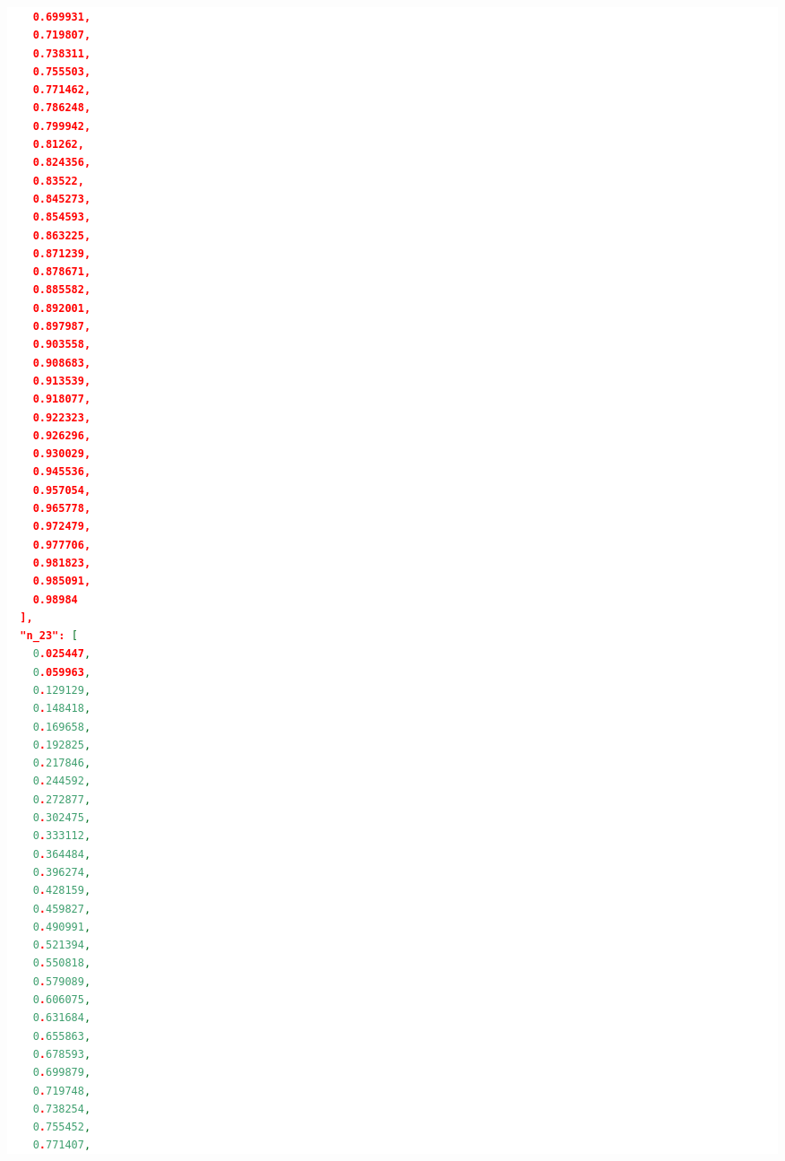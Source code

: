```json
    0.699931,
    0.719807,
    0.738311,
    0.755503,
    0.771462,
    0.786248,
    0.799942,
    0.81262,
    0.824356,
    0.83522,
    0.845273,
    0.854593,
    0.863225,
    0.871239,
    0.878671,
    0.885582,
    0.892001,
    0.897987,
    0.903558,
    0.908683,
    0.913539,
    0.918077,
    0.922323,
    0.926296,
    0.930029,
    0.945536,
    0.957054,
    0.965778,
    0.972479,
    0.977706,
    0.981823,
    0.985091,
    0.98984
  ],
  "n_23": [
    0.025447,
    0.059963,
    0.129129,
    0.148418,
    0.169658,
    0.192825,
    0.217846,
    0.244592,
    0.272877,
    0.302475,
    0.333112,
    0.364484,
    0.396274,
    0.428159,
    0.459827,
    0.490991,
    0.521394,
    0.550818,
    0.579089,
    0.606075,
    0.631684,
    0.655863,
    0.678593,
    0.699879,
    0.719748,
    0.738254,
    0.755452,
    0.771407,
```